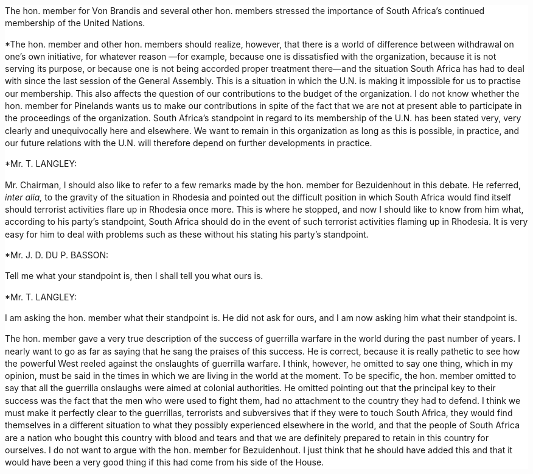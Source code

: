 <p>The hon. member for Von Brandis and several other hon. members stressed the importance of South Africa&#x2019;s continued membership of the United Nations.</p>

<p>*The hon. member and other hon. members should realize, however, that there is a world of difference between withdrawal on one&#x2019;s own initiative, for whatever reason &#x2014;for example, because one is dissatisfied with the organization, because it is not serving <span class="col_4811-4812" refersTo="page_0819"/>its purpose, or because one is not being accorded proper treatment there&#x2014;and the situation South Africa has had to deal with since the last session of the General Assembly. This is a situation in which the U.N. is making it impossible for us to practise our membership. This also affects the question of our contributions to the budget of the organization. I do not know whether the hon. member for Pinelands wants us to make our contributions in spite of the fact that we are not at present able to participate in the proceedings of the organization. South Africa&#x2019;s standpoint in regard to its membership of the U.N. has been stated very, very clearly and unequivocally here and elsewhere. We want to remain in this organization as long as this is possible, in practice, and our future relations with the U.N. will therefore depend on further developments in practice.</p>

</speech>

<speech by="#langley">

<from>*Mr. <person refersTo="hansard_za">T. LANGLEY</person>:</from>

<p>Mr. Chairman, I should also like to refer to a few remarks made by the hon. member for Bezuidenhout in this debate. He referred, <i>inter alia,</i> to the gravity of the situation in Rhodesia and pointed out the difficult position in which South Africa would find itself should terrorist activities flare up in Rhodesia once more. This is where he stopped, and now I should like to know from him what, according to his party&#x2019;s standpoint, South Africa should do in the event of such terrorist activities flaming up in Rhodesia. It is very easy for him to deal with problems such as these without his stating his party&#x2019;s standpoint.</p>

</speech>

<speech by="#basson">

<from>*Mr. <person refersTo="hansard_za">J. D. DU P. BASSON</person>:</from>

<p>Tell me what your standpoint is, then I shall tell you what ours is.</p>

</speech>

<speech by="#langley">

<from>*Mr. <person refersTo="hansard_za">T. LANGLEY</person>:</from>

<p>I am asking the hon. member what their standpoint is. He did not ask for ours, and I am now asking him what their standpoint is.</p>

<p>The hon. member gave a very true description of the success of guerrilla warfare in the world during the past number of years. I nearly want to go as far as saying that he sang the praises of this success. He is correct, because it is really pathetic to see how the powerful West reeled against the onslaughts of guerrilla warfare. I think, however, he omitted to say one thing, which in my opinion, must be said in the times in which we are living in the world at the moment. To be specific, the hon. member omitted to say that all the guerrilla onslaughs were aimed at colonial authorities. He omitted pointing out that the principal key to their success was the fact that the men who were used to fight them, had no attachment to the country they had to defend. I think we must make it perfectly clear to the guerrillas, terrorists and subversives that if they were to touch South Africa, they would find themselves in a different situation to what they possibly experienced elsewhere in the world, and that the people of South Africa are a nation who bought this country with blood and tears and that we are definitely prepared to retain in this country for ourselves. I do not want to argue with the hon. member for Bezuidenhout. I just think that he should have added this and that it would have been a very good thing if this had come from his side of the House.</p>
